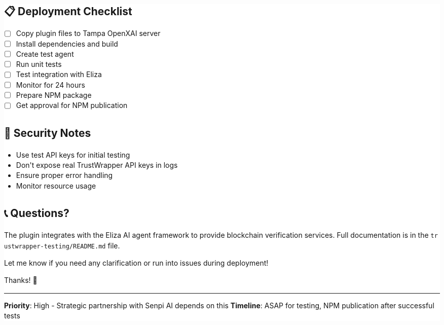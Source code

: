 ## 📋 **Deployment Checklist**

- [ ] Copy plugin files to Tampa OpenXAI server
- [ ] Install dependencies and build
- [ ] Create test agent
- [ ] Run unit tests
- [ ] Test integration with Eliza
- [ ] Monitor for 24 hours
- [ ] Prepare NPM package
- [ ] Get approval for NPM publication

## 🔐 **Security Notes**

- Use test API keys for initial testing
- Don't expose real TrustWrapper API keys in logs
- Ensure proper error handling
- Monitor resource usage

## 📞 **Questions?**

The plugin integrates with the Eliza AI agent framework to provide blockchain verification services. Full documentation is in the `trustwrapper-testing/README.md` file.

Let me know if you need any clarification or run into issues during deployment!

Thanks! 🙏

---

**Priority**: High - Strategic partnership with Senpi AI depends on this
**Timeline**: ASAP for testing, NPM publication after successful tests
